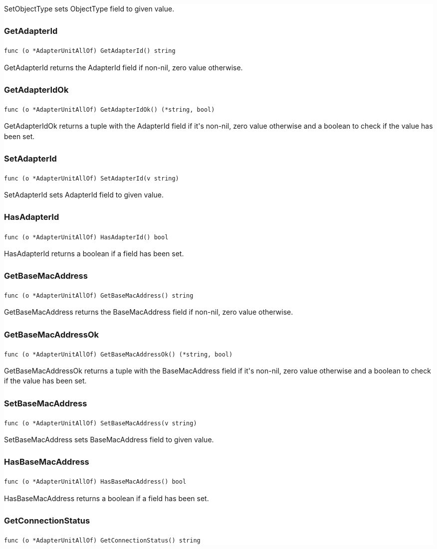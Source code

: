 SetObjectType sets ObjectType field to given value.


### GetAdapterId

`func (o *AdapterUnitAllOf) GetAdapterId() string`

GetAdapterId returns the AdapterId field if non-nil, zero value otherwise.

### GetAdapterIdOk

`func (o *AdapterUnitAllOf) GetAdapterIdOk() (*string, bool)`

GetAdapterIdOk returns a tuple with the AdapterId field if it's non-nil, zero value otherwise
and a boolean to check if the value has been set.

### SetAdapterId

`func (o *AdapterUnitAllOf) SetAdapterId(v string)`

SetAdapterId sets AdapterId field to given value.

### HasAdapterId

`func (o *AdapterUnitAllOf) HasAdapterId() bool`

HasAdapterId returns a boolean if a field has been set.

### GetBaseMacAddress

`func (o *AdapterUnitAllOf) GetBaseMacAddress() string`

GetBaseMacAddress returns the BaseMacAddress field if non-nil, zero value otherwise.

### GetBaseMacAddressOk

`func (o *AdapterUnitAllOf) GetBaseMacAddressOk() (*string, bool)`

GetBaseMacAddressOk returns a tuple with the BaseMacAddress field if it's non-nil, zero value otherwise
and a boolean to check if the value has been set.

### SetBaseMacAddress

`func (o *AdapterUnitAllOf) SetBaseMacAddress(v string)`

SetBaseMacAddress sets BaseMacAddress field to given value.

### HasBaseMacAddress

`func (o *AdapterUnitAllOf) HasBaseMacAddress() bool`

HasBaseMacAddress returns a boolean if a field has been set.

### GetConnectionStatus

`func (o *AdapterUnitAllOf) GetConnectionStatus() string`
